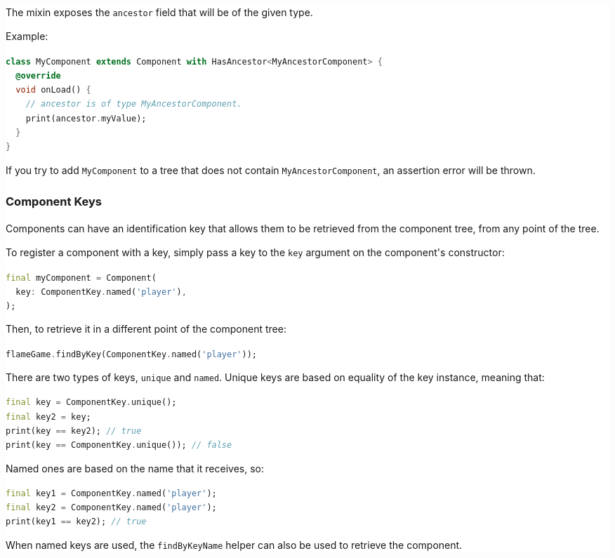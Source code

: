 The mixin exposes the `ancestor` field that will be of the given type.

Example:

```dart
class MyComponent extends Component with HasAncestor<MyAncestorComponent> {
  @override
  void onLoad() {
    // ancestor is of type MyAncestorComponent.
    print(ancestor.myValue);
  }
}
```

If you try to add `MyComponent` to a tree that does not contain `MyAncestorComponent`,
an assertion error will be thrown.


### Component Keys

Components can have an identification key that allows them to be retrieved from the component tree, from
any point of the tree.

To register a component with a key, simply pass a key to the `key` argument on the component's
constructor:

```dart
final myComponent = Component(
  key: ComponentKey.named('player'),
);
```

Then, to retrieve it in a different point of the component tree:

```dart
flameGame.findByKey(ComponentKey.named('player'));
```

There are two types of keys, `unique` and `named`. Unique keys are based on equality of the key
instance, meaning that:

```dart
final key = ComponentKey.unique();
final key2 = key;
print(key == key2); // true
print(key == ComponentKey.unique()); // false
```

Named ones are based on the name that it receives, so:

```dart
final key1 = ComponentKey.named('player');
final key2 = ComponentKey.named('player');
print(key1 == key2); // true
```

When named keys are used, the `findByKeyName` helper can also be used to retrieve the component.

